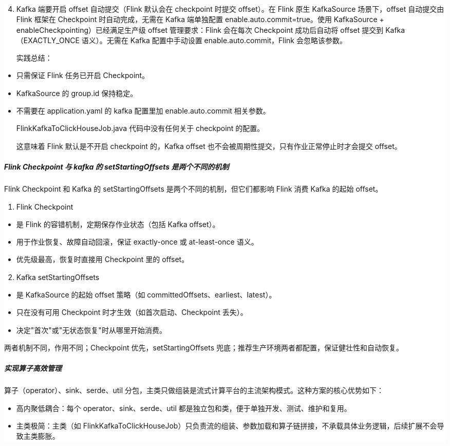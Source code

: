 4.  Kafka 端要开启 offset 自动提交（Flink 默认会在 checkpoint 时提交
    offset）。在 Flink 原生 KafkaSource 场景下，offset 自动提交由 Flink
    框架在 Checkpoint 时自动完成，无需在 Kafka 端单独配置
    enable.auto.commit=true。使用 KafkaSource +
    enableCheckpointing）已经满足生产级 offset 管理要求：Flink 会在每次
    Checkpoint 成功后自动将 offset 提交到 Kafka（EXACTLY_ONCE
    语义）。无需在 Kafka 配置中手动设置 enable.auto.commit，Flink
    会忽略该参数。

    实践总结：

- 只需保证 Flink 任务已开启 Checkpoint。

- KafkaSource 的 group.id 保持稳定。

- 不需要在 application.yaml 的 kafka 配置里加 enable.auto.commit
  相关参数。

  FlinkKafkaToClickHouseJob.java 代码中没有任何关于 checkpoint 的配置。

  这意味着 Flink 默认是不开启 checkpoint 的，Kafka offset
  也不会被周期性提交，只有作业正常停止时才会提交 offset。

#####  Flink Checkpoint 与 kafka 的 setStartingOffsets 是两个不同的机制

Flink Checkpoint 和 Kafka 的 setStartingOffsets
是两个不同的机制，但它们都影响 Flink 消费 Kafka 的起始 offset。

1.  Flink Checkpoint

- 是 Flink 的容错机制，定期保存作业状态（包括 Kafka offset）。

- 用于作业恢复、故障自动回滚，保证 exactly-once 或 at-least-once 语义。

- 优先级最高，恢复时直接用 Checkpoint 里的 offset。

2.  Kafka setStartingOffsets

- 是 KafkaSource 的起始 offset 策略（如
  committedOffsets、earliest、latest）。

- 只在没有可用 Checkpoint 时才生效（如首次启动、Checkpoint 丢失）。

- 决定"首次"或"无状态恢复"时从哪里开始消费。

两者机制不同，作用不同；Checkpoint 优先，setStartingOffsets
兜底；推荐生产环境两者都配置，保证健壮性和自动恢复。

##### 实现算子高效管理

算子（operator）、sink、serde、util
分包，主类只做组装是流式计算平台的主流架构模式。这种方案的核心优势如下：

- 高内聚低耦合：每个 operator、sink、serde、util
  都是独立包和类，便于单独开发、测试、维护和复用。

- 主类极简：主类（如
  FlinkKafkaToClickHouseJob）只负责流的组装、参数加载和算子链拼接，不承载具体业务逻辑，后续扩展不会导致主类膨胀。
